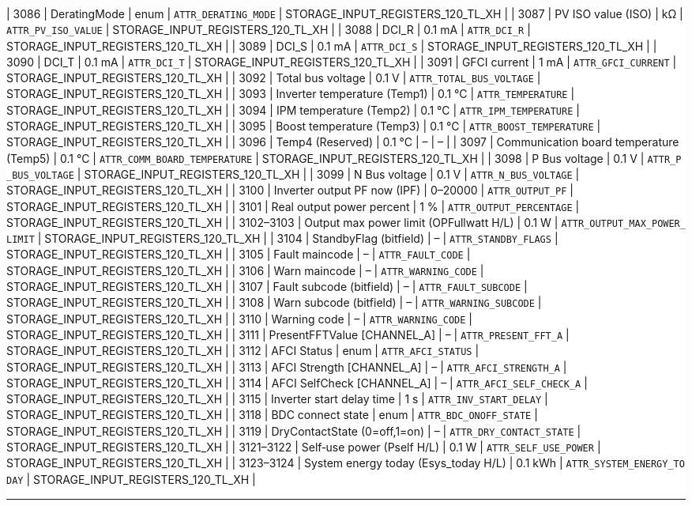 | 3086 | DeratingMode | enum | `ATTR_DERATING_MODE` | STORAGE_INPUT_REGISTERS_120_TL_XH |
| 3087 | PV ISO value (ISO) | kΩ | `ATTR_PV_ISO_VALUE` | STORAGE_INPUT_REGISTERS_120_TL_XH |
| 3088 | DCI_R | 0.1 mA | `ATTR_DCI_R` | STORAGE_INPUT_REGISTERS_120_TL_XH |
| 3089 | DCI_S | 0.1 mA | `ATTR_DCI_S` | STORAGE_INPUT_REGISTERS_120_TL_XH |
| 3090 | DCI_T | 0.1 mA | `ATTR_DCI_T` | STORAGE_INPUT_REGISTERS_120_TL_XH |
| 3091 | GFCI current | 1 mA | `ATTR_GFCI_CURRENT` | STORAGE_INPUT_REGISTERS_120_TL_XH |
| 3092 | Total bus voltage | 0.1 V | `ATTR_TOTAL_BUS_VOLTAGE` | STORAGE_INPUT_REGISTERS_120_TL_XH |
| 3093 | Inverter temperature (Temp1) | 0.1 °C | `ATTR_TEMPERATURE` | STORAGE_INPUT_REGISTERS_120_TL_XH |
| 3094 | IPM temperature (Temp2) | 0.1 °C | `ATTR_IPM_TEMPERATURE` | STORAGE_INPUT_REGISTERS_120_TL_XH |
| 3095 | Boost temperature (Temp3) | 0.1 °C | `ATTR_BOOST_TEMPERATURE` | STORAGE_INPUT_REGISTERS_120_TL_XH |
| 3096 | Temp4 (Reserved) | 0.1 °C | – | – |
| 3097 | Communication board temperature (Temp5) | 0.1 °C | `ATTR_COMM_BOARD_TEMPERATURE` | STORAGE_INPUT_REGISTERS_120_TL_XH |
| 3098 | P Bus voltage | 0.1 V | `ATTR_P_BUS_VOLTAGE` | STORAGE_INPUT_REGISTERS_120_TL_XH |
| 3099 | N Bus voltage | 0.1 V | `ATTR_N_BUS_VOLTAGE` | STORAGE_INPUT_REGISTERS_120_TL_XH |
| 3100 | Inverter output PF now (IPF) | 0–20000 | `ATTR_OUTPUT_PF` | STORAGE_INPUT_REGISTERS_120_TL_XH |
| 3101 | Real output power percent | 1 % | `ATTR_OUTPUT_PERCENTAGE` | STORAGE_INPUT_REGISTERS_120_TL_XH |
| 3102–3103 | Output max power limit (OPFullwatt H/L) | 0.1 W | `ATTR_OUTPUT_MAX_POWER_LIMIT` | STORAGE_INPUT_REGISTERS_120_TL_XH |
| 3104 | StandbyFlag (bitfield) | – | `ATTR_STANDBY_FLAGS` | STORAGE_INPUT_REGISTERS_120_TL_XH |
| 3105 | Fault maincode | – | `ATTR_FAULT_CODE` | STORAGE_INPUT_REGISTERS_120_TL_XH |
| 3106 | Warn maincode | – | `ATTR_WARNING_CODE` | STORAGE_INPUT_REGISTERS_120_TL_XH |
| 3107 | Fault subcode (bitfield) | – | `ATTR_FAULT_SUBCODE` | STORAGE_INPUT_REGISTERS_120_TL_XH |
| 3108 | Warn subcode (bitfield)  | – | `ATTR_WARNING_SUBCODE` | STORAGE_INPUT_REGISTERS_120_TL_XH |
| 3110 | Warning code             | – | `ATTR_WARNING_CODE`    | STORAGE_INPUT_REGISTERS_120_TL_XH |
| 3111 | PresentFFTValue [CHANNEL_A] | – | `ATTR_PRESENT_FFT_A` | STORAGE_INPUT_REGISTERS_120_TL_XH |
| 3112 | AFCI Status | enum | `ATTR_AFCI_STATUS` | STORAGE_INPUT_REGISTERS_120_TL_XH |
| 3113 | AFCI Strength [CHANNEL_A] | – | `ATTR_AFCI_STRENGTH_A` | STORAGE_INPUT_REGISTERS_120_TL_XH |
| 3114 | AFCI SelfCheck [CHANNEL_A] | – | `ATTR_AFCI_SELF_CHECK_A` | STORAGE_INPUT_REGISTERS_120_TL_XH |
| 3115 | Inverter start delay time | 1 s | `ATTR_INV_START_DELAY` | STORAGE_INPUT_REGISTERS_120_TL_XH |
| 3118 | BDC connect state | enum | `ATTR_BDC_ONOFF_STATE` | STORAGE_INPUT_REGISTERS_120_TL_XH |
| 3119 | DryContactState (0=off,1=on) | – | `ATTR_DRY_CONTACT_STATE` | STORAGE_INPUT_REGISTERS_120_TL_XH |
| 3121–3122 | Self‑use power (Pself H/L) | 0.1 W | `ATTR_SELF_USE_POWER` | STORAGE_INPUT_REGISTERS_120_TL_XH |
| 3123–3124 | System energy today (Esys_today H/L) | 0.1 kWh | `ATTR_SYSTEM_ENERGY_TODAY` | STORAGE_INPUT_REGISTERS_120_TL_XH |

---